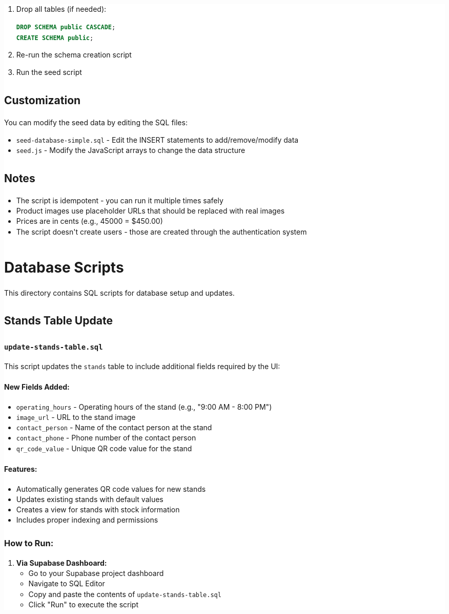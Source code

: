 1. Drop all tables (if needed):
   ```sql
   DROP SCHEMA public CASCADE;
   CREATE SCHEMA public;
   ```

2. Re-run the schema creation script
3. Run the seed script

## Customization

You can modify the seed data by editing the SQL files:

- `seed-database-simple.sql` - Edit the INSERT statements to add/remove/modify data
- `seed.js` - Modify the JavaScript arrays to change the data structure

## Notes

- The script is idempotent - you can run it multiple times safely
- Product images use placeholder URLs that should be replaced with real images
- Prices are in cents (e.g., 45000 = $450.00)
- The script doesn't create users - those are created through the authentication system

# Database Scripts

This directory contains SQL scripts for database setup and updates.

## Stands Table Update

### `update-stands-table.sql`

This script updates the `stands` table to include additional fields required by the UI:

#### New Fields Added:
- `operating_hours` - Operating hours of the stand (e.g., "9:00 AM - 8:00 PM")
- `image_url` - URL to the stand image
- `contact_person` - Name of the contact person at the stand
- `contact_phone` - Phone number of the contact person
- `qr_code_value` - Unique QR code value for the stand

#### Features:
- Automatically generates QR code values for new stands
- Updates existing stands with default values
- Creates a view for stands with stock information
- Includes proper indexing and permissions

### How to Run:

1. **Via Supabase Dashboard:**
   - Go to your Supabase project dashboard
   - Navigate to SQL Editor
   - Copy and paste the contents of `update-stands-table.sql`
   - Click "Run" to execute the script
